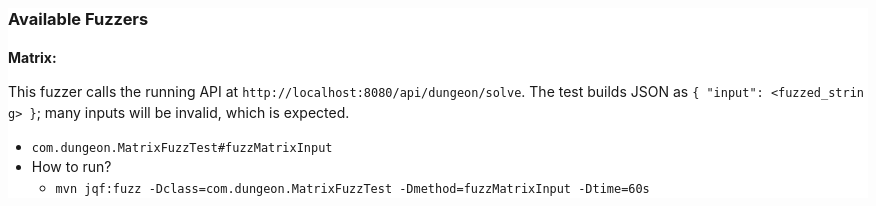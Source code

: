 ### **Available Fuzzers**
**Matrix:**

This fuzzer calls the running API at `http://localhost:8080/api/dungeon/solve`.
The test builds JSON as `{ "input": <fuzzed_string> }`; many inputs will be invalid, which is expected.
  - `com.dungeon.MatrixFuzzTest#fuzzMatrixInput`
  - How to run?
    - `mvn jqf:fuzz -Dclass=com.dungeon.MatrixFuzzTest -Dmethod=fuzzMatrixInput -Dtime=60s`

